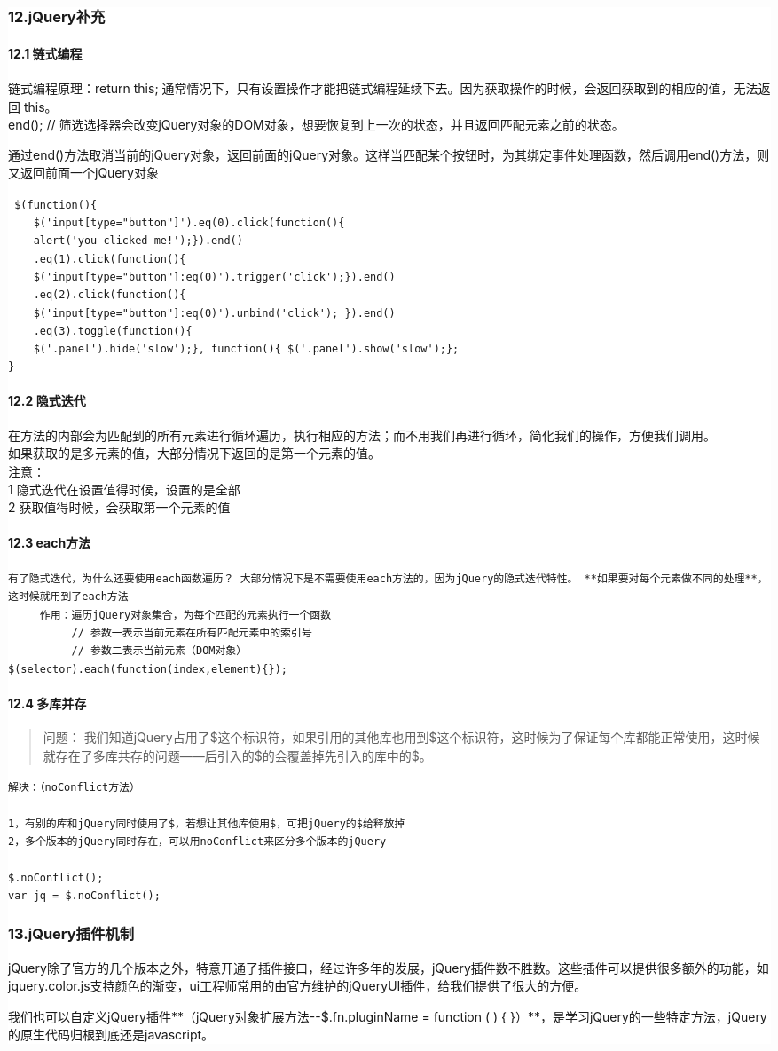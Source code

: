 ### 12.jQuery补充
 
#### 12.1 链式编程
链式编程原理：return this;
通常情况下，只有设置操作才能把链式编程延续下去。因为获取操作的时候，会返回获取到的相应的值，无法返回 this。	
end(); // 筛选选择器会改变jQuery对象的DOM对象，想要恢复到上一次的状态，并且返回匹配元素之前的状态。
 
 通过end()方法取消当前的jQuery对象，返回前面的jQuery对象。这样当匹配某个按钮时，为其绑定事件处理函数，然后调用end()方法，则又返回前面一个jQuery对象
	 
	 $(function(){   	         
		$('input[type="button"]').eq(0).click(function(){  
		alert('you clicked me!');}).end()  
		.eq(1).click(function(){  
		$('input[type="button"]:eq(0)').trigger('click');}).end()  
		.eq(2).click(function(){  
		$('input[type="button"]:eq(0)').unbind('click'); }).end()  
		.eq(3).toggle(function(){  
		$('.panel').hide('slow');}, function(){ $('.panel').show('slow');};	
	}   
 
#### 12.2 隐式迭代
在方法的内部会为匹配到的所有元素进行循环遍历，执行相应的方法；而不用我们再进行循环，简化我们的操作，方便我们调用。	
如果获取的是多元素的值，大部分情况下返回的是第一个元素的值。	
注意：		
1 隐式迭代在设置值得时候，设置的是全部	
2 获取值得时候，会获取第一个元素的值	
 
#### 12.3 each方法
	有了隐式迭代，为什么还要使用each函数遍历？ 大部分情况下是不需要使用each方法的，因为jQuery的隐式迭代特性。 **如果要对每个元素做不同的处理**，这时候就用到了each方法
	     作用：遍历jQuery对象集合，为每个匹配的元素执行一个函数
	          // 参数一表示当前元素在所有匹配元素中的索引号
	          // 参数二表示当前元素（DOM对象）
	$(selector).each(function(index,element){});
 
#### 12.4 多库并存
> 问题：
> 我们知道jQuery占用了\$这个标识符，如果引用的其他库也用到\$这个标识符，这时候为了保证每个库都能正常使用，这时候就存在了多库共存的问题——后引入的\$的会覆盖掉先引入的库中的$。
	
	解决：（noConflict方法）
	
	1，有别的库和jQuery同时使用了$，若想让其他库使用$，可把jQuery的$给释放掉
	2，多个版本的jQuery同时存在，可以用noConflict来区分多个版本的jQuery
	
	$.noConflict();
	var jq = $.noConflict();
	

### 13.jQuery插件机制
 
jQuery除了官方的几个版本之外，特意开通了插件接口，经过许多年的发展，jQuery插件数不胜数。这些插件可以提供很多额外的功能，如jquery.color.js支持颜色的渐变，ui工程师常用的由官方维护的jQueryUI插件，给我们提供了很大的方便。

我们也可以自定义jQuery插件**（jQuery对象扩展方法--$.fn.pluginName = function ( ) { }）**，是学习jQuery的一些特定方法，jQuery的原生代码归根到底还是javascript。
